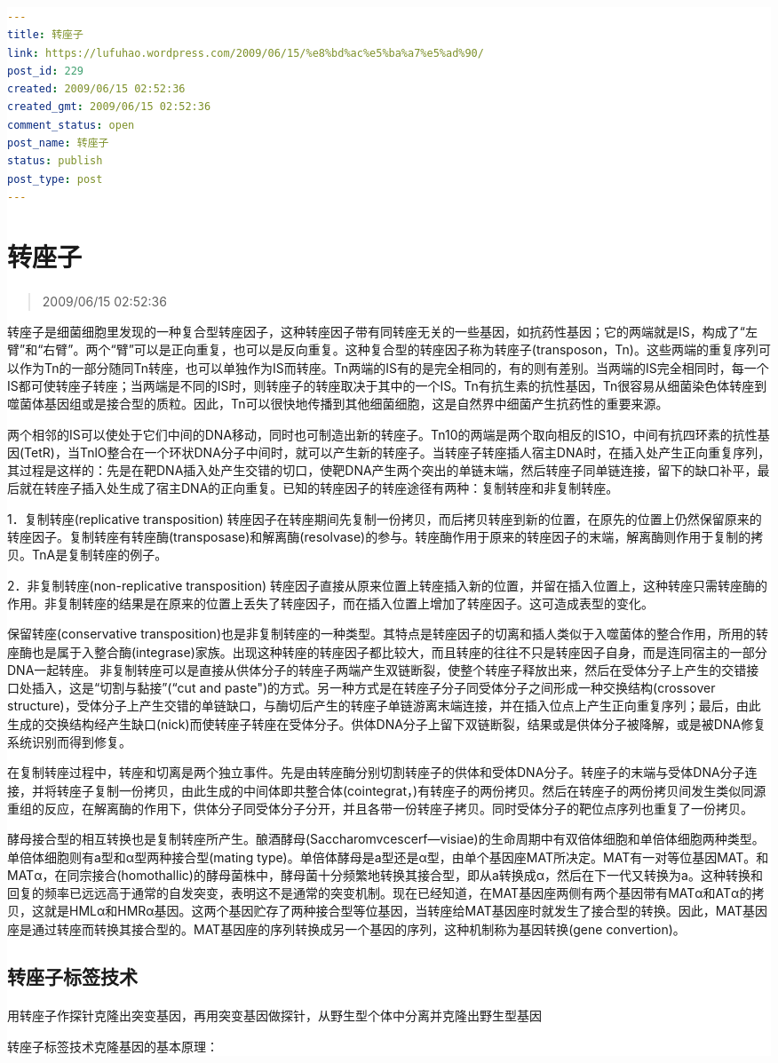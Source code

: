 ```yaml
---
title: 转座子
link: https://lufuhao.wordpress.com/2009/06/15/%e8%bd%ac%e5%ba%a7%e5%ad%90/
post_id: 229
created: 2009/06/15 02:52:36
created_gmt: 2009/06/15 02:52:36
comment_status: open
post_name: 转座子
status: publish
post_type: post
---
```


# 转座子

> 2009/06/15 02:52:36

 

转座子是细菌细胞里发现的一种复合型转座因子，这种转座因子带有同转座无关的一些基因，如抗药性基因；它的两端就是IS，构成了“左臂”和“右臂”。两个“臂”可以是正向重复，也可以是反向重复。这种复合型的转座因子称为转座子(transposon，Tn)。这些两端的重复序列可以作为Tn的一部分随同Tn转座，也可以单独作为IS而转座。Tn两端的IS有的是完全相同的，有的则有差别。当两端的IS完全相同时，每一个IS都可使转座子转座；当两端是不同的IS时，则转座子的转座取决于其中的一个IS。Tn有抗生素的抗性基因，Tn很容易从细菌染色体转座到噬菌体基因组或是接合型的质粒。因此，Tn可以很快地传播到其他细菌细胞，这是自然界中细菌产生抗药性的重要来源。 

两个相邻的IS可以使处于它们中间的DNA移动，同时也可制造出新的转座子。Tn10的两端是两个取向相反的IS1O，中间有抗四环素的抗性基因(TetR)，当TnlO整合在一个环状DNA分子中间时，就可以产生新的转座子。当转座子转座插人宿主DNA时，在插入处产生正向重复序列，其过程是这样的：先是在靶DNA插入处产生交错的切口，使靶DNA产生两个突出的单链末端，然后转座子同单链连接，留下的缺口补平，最后就在转座子插入处生成了宿主DNA的正向重复。已知的转座因子的转座途径有两种：复制转座和非复制转座。 

1．复制转座(replicative transposition) 转座因子在转座期间先复制一份拷贝，而后拷贝转座到新的位置，在原先的位置上仍然保留原来的转座因子。复制转座有转座酶(transposase)和解离酶(resolvase)的参与。转座酶作用于原来的转座因子的末端，解离酶则作用于复制的拷贝。TnA是复制转座的例子。 

2．非复制转座(non-replicative transposition) 转座因子直接从原来位置上转座插入新的位置，并留在插入位置上，这种转座只需转座酶的作用。非复制转座的结果是在原来的位置上丢失了转座因子，而在插入位置上增加了转座因子。这可造成表型的变化。 

保留转座(conservative transposition)也是非复制转座的一种类型。其特点是转座因子的切离和插人类似于入噬菌体的整合作用，所用的转座酶也是属于入整合酶(integrase)家族。出现这种转座的转座因子都比较大，而且转座的往往不只是转座因子自身，而是连同宿主的一部分DNA一起转座。 非复制转座可以是直接从供体分子的转座子两端产生双链断裂，使整个转座子释放出来，然后在受体分子上产生的交错接口处插入，这是“切割与黏接”(“cut and paste")的方式。另一种方式是在转座子分子同受体分子之间形成一种交换结构(crossover structure)，受体分子上产生交错的单链缺口，与酶切后产生的转座子单链游离末端连接，并在插入位点上产生正向重复序列；最后，由此生成的交换结构经产生缺口(nick)而使转座子转座在受体分子。供体DNA分子上留下双链断裂，结果或是供体分子被降解，或是被DNA修复系统识别而得到修复。 

在复制转座过程中，转座和切离是两个独立事件。先是由转座酶分别切割转座子的供体和受体DNA分子。转座子的末端与受体DNA分子连接，并将转座子复制一份拷贝，由此生成的中间体即共整合体(cointegrat，)有转座子的两份拷贝。然后在转座子的两份拷贝间发生类似同源重组的反应，在解离酶的作用下，供体分子同受体分子分开，并且各带一份转座子拷贝。同时受体分子的靶位点序列也重复了一份拷贝。 

酵母接合型的相互转换也是复制转座所产生。酿酒酵母(Saccharomvcescerf—visiae)的生命周期中有双倍体细胞和单倍体细胞两种类型。单倍体细胞则有a型和α型两种接合型(mating type)。单倍体酵母是a型还是α型，由单个基因座MAT所决定。MAT有一对等位基因MAT。和MATα，在同宗接合(homothallic)的酵母菌株中，酵母菌十分频繁地转换其接合型，即从a转换成α，然后在下一代又转换为a。这种转换和回复的频率已远远高于通常的自发突变，表明这不是通常的突变机制。现在已经知道，在MAT基因座两侧有两个基因带有MATα和ATα的拷贝，这就是HMLα和HMRα基因。这两个基因贮存了两种接合型等位基因，当转座给MAT基因座时就发生了接合型的转换。因此，MAT基因座是通过转座而转换其接合型的。MAT基因座的序列转换成另一个基因的序列，这种机制称为基因转换(gene convertion)。 

## 转座子标签技术 

用转座子作探针克隆出突变基因，再用突变基因做探针，从野生型个体中分离并克隆出野生型基因

转座子标签技术克隆基因的基本原理：
